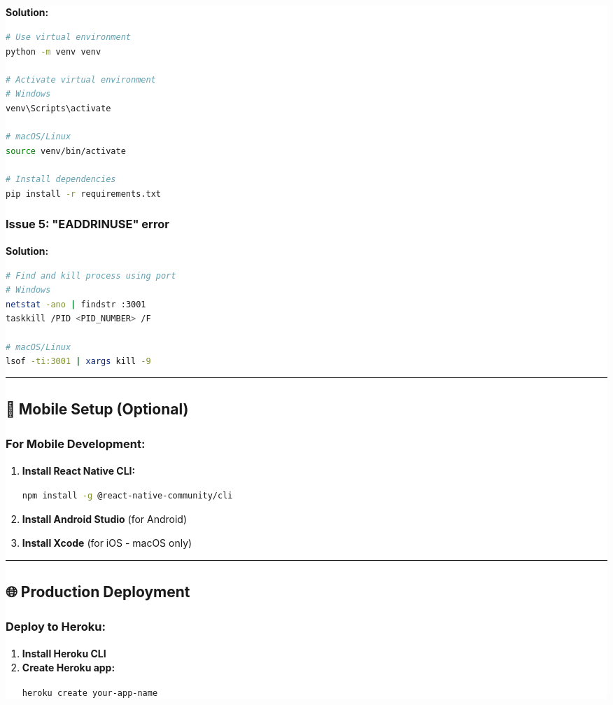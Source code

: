 **Solution:**
```bash
# Use virtual environment
python -m venv venv

# Activate virtual environment
# Windows
venv\Scripts\activate

# macOS/Linux
source venv/bin/activate

# Install dependencies
pip install -r requirements.txt
```

### **Issue 5: "EADDRINUSE" error**

**Solution:**
```bash
# Find and kill process using port
# Windows
netstat -ano | findstr :3001
taskkill /PID <PID_NUMBER> /F

# macOS/Linux
lsof -ti:3001 | xargs kill -9
```

---

## 📱 **Mobile Setup (Optional)**

### **For Mobile Development:**

1. **Install React Native CLI:**
   ```bash
   npm install -g @react-native-community/cli
   ```

2. **Install Android Studio** (for Android)
3. **Install Xcode** (for iOS - macOS only)

---

## 🌐 **Production Deployment**

### **Deploy to Heroku:**

1. **Install Heroku CLI**
2. **Create Heroku app:**
   ```bash
   heroku create your-app-name
   ```
